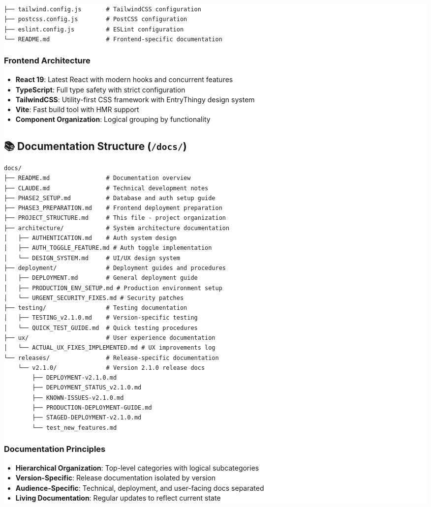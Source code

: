 ```
├── tailwind.config.js       # TailwindCSS configuration
├── postcss.config.js        # PostCSS configuration
├── eslint.config.js         # ESLint configuration
└── README.md                # Frontend-specific documentation
```

### Frontend Architecture
- **React 19**: Latest React with modern hooks and concurrent features
- **TypeScript**: Full type safety with strict configuration
- **TailwindCSS**: Utility-first CSS framework with EntryThingy design system
- **Vite**: Fast build tool with HMR support
- **Component Organization**: Logical grouping by functionality

## 📚 Documentation Structure (`/docs/`)

```
docs/
├── README.md                # Documentation overview
├── CLAUDE.md                # Technical development notes
├── PHASE2_SETUP.md          # Database and auth setup guide
├── PHASE3_PREPARATION.md    # Frontend deployment preparation
├── PROJECT_STRUCTURE.md     # This file - project organization
├── architecture/            # System architecture documentation
│   ├── AUTHENTICATION.md    # Auth system design
│   ├── AUTH_TOGGLE_FEATURE.md # Auth toggle implementation
│   └── DESIGN_SYSTEM.md     # UI/UX design system
├── deployment/              # Deployment guides and procedures
│   ├── DEPLOYMENT.md        # General deployment guide
│   ├── PRODUCTION_ENV_SETUP.md # Production environment setup
│   └── URGENT_SECURITY_FIXES.md # Security patches
├── testing/                 # Testing documentation
│   ├── TESTING_v2.1.0.md    # Version-specific testing
│   └── QUICK_TEST_GUIDE.md  # Quick testing procedures
├── ux/                      # User experience documentation
│   └── ACTUAL_UX_FIXES_IMPLEMENTED.md # UX improvements log
└── releases/                # Release-specific documentation
    └── v2.1.0/              # Version 2.1.0 release docs
        ├── DEPLOYMENT-v2.1.0.md
        ├── DEPLOYMENT_STATUS_v2.1.0.md
        ├── KNOWN-ISSUES-v2.1.0.md
        ├── PRODUCTION-DEPLOYMENT-GUIDE.md
        ├── STAGED-DEPLOYMENT-v2.1.0.md
        └── test_new_features.md
```

### Documentation Principles
- **Hierarchical Organization**: Top-level categories with logical subcategories
- **Version-Specific**: Release documentation isolated by version
- **Audience-Specific**: Technical, deployment, and user-facing docs separated
- **Living Documentation**: Regular updates to reflect current state
